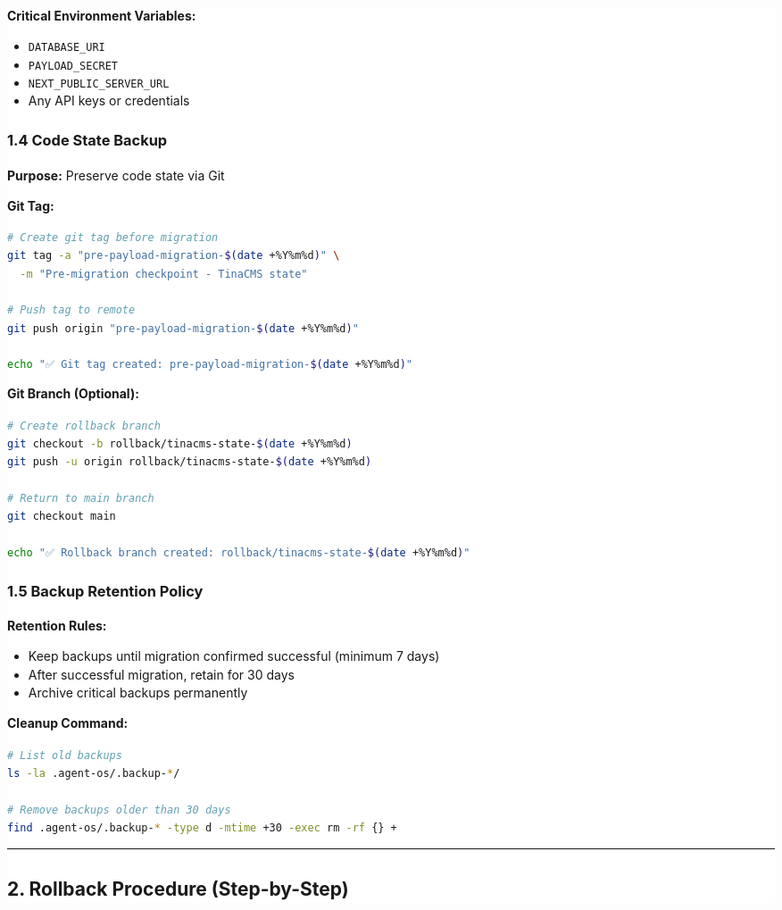 **Critical Environment Variables:**
- `DATABASE_URI`
- `PAYLOAD_SECRET`
- `NEXT_PUBLIC_SERVER_URL`
- Any API keys or credentials

### 1.4 Code State Backup

**Purpose:** Preserve code state via Git

**Git Tag:**
```bash
# Create git tag before migration
git tag -a "pre-payload-migration-$(date +%Y%m%d)" \
  -m "Pre-migration checkpoint - TinaCMS state"

# Push tag to remote
git push origin "pre-payload-migration-$(date +%Y%m%d)"

echo "✅ Git tag created: pre-payload-migration-$(date +%Y%m%d)"
```

**Git Branch (Optional):**
```bash
# Create rollback branch
git checkout -b rollback/tinacms-state-$(date +%Y%m%d)
git push -u origin rollback/tinacms-state-$(date +%Y%m%d)

# Return to main branch
git checkout main

echo "✅ Rollback branch created: rollback/tinacms-state-$(date +%Y%m%d)"
```

### 1.5 Backup Retention Policy

**Retention Rules:**
- Keep backups until migration confirmed successful (minimum 7 days)
- After successful migration, retain for 30 days
- Archive critical backups permanently

**Cleanup Command:**
```bash
# List old backups
ls -la .agent-os/.backup-*/

# Remove backups older than 30 days
find .agent-os/.backup-* -type d -mtime +30 -exec rm -rf {} +
```

---

## 2. Rollback Procedure (Step-by-Step)
